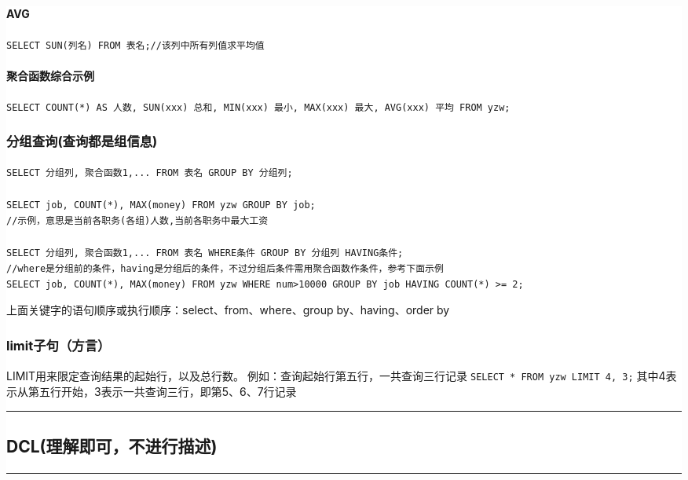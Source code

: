 #### AVG
```
SELECT SUN(列名) FROM 表名;//该列中所有列值求平均值
```

#### 聚合函数综合示例
```
SELECT COUNT(*) AS 人数, SUN(xxx) 总和, MIN(xxx) 最小, MAX(xxx) 最大, AVG(xxx) 平均 FROM yzw; 
```

### 分组查询(查询都是组信息)
```
SELECT 分组列, 聚合函数1,... FROM 表名 GROUP BY 分组列;

SELECT job, COUNT(*), MAX(money) FROM yzw GROUP BY job;
//示例，意思是当前各职务(各组)人数,当前各职务中最大工资

SELECT 分组列, 聚合函数1,... FROM 表名 WHERE条件 GROUP BY 分组列 HAVING条件;
//where是分组前的条件，having是分组后的条件，不过分组后条件需用聚合函数作条件，参考下面示例
SELECT job, COUNT(*), MAX(money) FROM yzw WHERE num>10000 GROUP BY job HAVING COUNT(*) >= 2;
```

上面关键字的语句顺序或执行顺序：select、from、where、group by、having、order by 

### limit子句（方言）
LIMIT用来限定查询结果的起始行，以及总行数。
例如：查询起始行第五行，一共查询三行记录
`SELECT * FROM yzw LIMIT 4, 3;`
其中4表示从第五行开始，3表示一共查询三行，即第5、6、7行记录

---

## DCL(理解即可，不进行描述)

---












